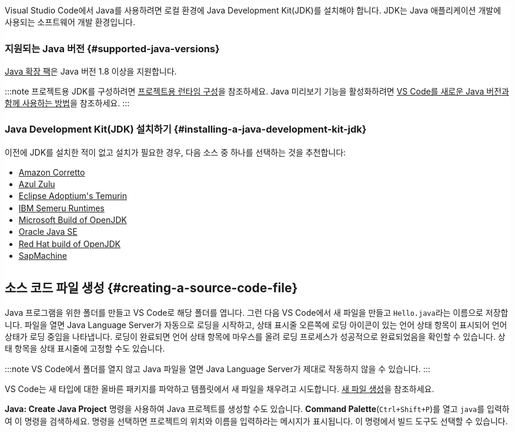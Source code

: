 Visual Studio Code에서 Java를 사용하려면 로컬 환경에 Java Development Kit(JDK)를 설치해야 합니다. JDK는 Java 애플리케이션 개발에 사용되는 소프트웨어 개발 환경입니다.

### 지원되는 Java 버전 {#supported-java-versions}

[Java 확장 팩](https://marketplace.visualstudio.com/items?itemName=vscjava.vscode-java-pack)은 Java 버전 1.8 이상을 지원합니다.

:::note
프로젝트용 JDK를 구성하려면 [프로젝트용 런타임 구성](/docs/java/java-project.md#configure-runtime-for-projects)을 참조하세요. Java 미리보기 기능을 활성화하려면 [VS Code를 새로운 Java 버전과 함께 사용하는 방법](/docs/java/java-faq.md#how-can-i-use-visual-studio-code-with-new-java-versions)을 참조하세요.
:::

### Java Development Kit(JDK) 설치하기 {#installing-a-java-development-kit-jdk}

이전에 JDK를 설치한 적이 없고 설치가 필요한 경우, 다음 소스 중 하나를 선택하는 것을 추천합니다:

- [Amazon Corretto](https://aws.amazon.com/corretto)
- [Azul Zulu](https://www.azul.com/downloads/?package=jdk)
- [Eclipse Adoptium's Temurin](https://adoptium.net/)
- [IBM Semeru Runtimes](https://developer.ibm.com/languages/java/semeru-runtimes)
- [Microsoft Build of OpenJDK](https://www.microsoft.com/openjdk)
- [Oracle Java SE](https://www.oracle.com/java/technologies/javase-downloads.html)
- [Red Hat build of OpenJDK](https://developers.redhat.com/products/openjdk/download)
- [SapMachine](https://sapmachine.io)

## 소스 코드 파일 생성 {#creating-a-source-code-file}

Java 프로그램을 위한 폴더를 만들고 VS Code로 해당 폴더를 엽니다. 그런 다음 VS Code에서 새 파일을 만들고 `Hello.java`라는 이름으로 저장합니다. 파일을 열면 Java Language Server가 자동으로 로딩을 시작하고, 상태 표시줄 오른쪽에 로딩 아이콘이 있는 언어 상태 항목이 표시되어 언어 상태가 로딩 중임을 나타냅니다. 로딩이 완료되면 언어 상태 항목에 마우스를 올려 로딩 프로세스가 성공적으로 완료되었음을 확인할 수 있습니다. 상태 항목을 상태 표시줄에 고정할 수도 있습니다.

<video autoplay loop muted playsinline controls title="소스 코드 파일 생성하기" width="100%">
  <source
    src="https://code.visualstudio.com/docs/java/java-tutorial/JavaHelloWorld.Standalone.mp4"
    type="video/mp4"
  />
</video>

:::note
VS Code에서 폴더를 열지 않고 Java 파일을 열면 Java Language Server가 제대로 작동하지 않을 수 있습니다.
:::

VS Code는 새 타입에 대한 올바른 패키지를 파악하고 템플릿에서 새 파일을 채우려고 시도합니다. [새 파일 생성](/docs/java/java-editing.md#create-new-file)을 참조하세요.

**Java: Create Java Project** 명령을 사용하여 Java 프로젝트를 생성할 수도 있습니다. **Command Palette**(`Ctrl+Shift+P`)를 열고 `java`를 입력하여 이 명령을 검색하세요. 명령을 선택하면 프로젝트의 위치와 이름을 입력하라는 메시지가 표시됩니다. 이 명령에서 빌드 도구도 선택할 수 있습니다.

<video autoplay loop muted playsinline controls title="Java 프로젝트 생성" width="100%">
  <source
    src="https://code.visualstudio.com/docs/java/java-tutorial/JavaHelloWorld.Project.mp4"
    type="video/mp4"
  />
</video>
